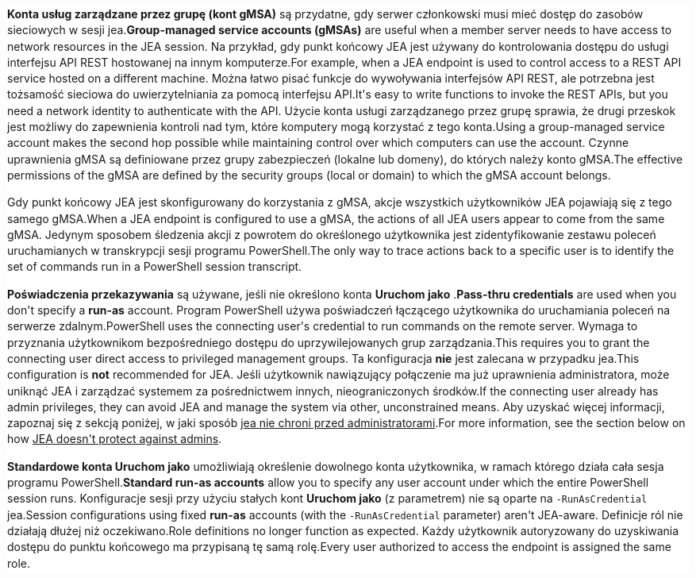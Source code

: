 <span data-ttu-id="71ab1-154">**Konta usług zarządzane przez grupę (kont gMSA)** są przydatne, gdy serwer członkowski musi mieć dostęp do zasobów sieciowych w sesji jea.</span><span class="sxs-lookup"><span data-stu-id="71ab1-154">**Group-managed service accounts (gMSAs)** are useful when a member server needs to have access to network resources in the JEA session.</span></span> <span data-ttu-id="71ab1-155">Na przykład, gdy punkt końcowy JEA jest używany do kontrolowania dostępu do usługi interfejsu API REST hostowanej na innym komputerze.</span><span class="sxs-lookup"><span data-stu-id="71ab1-155">For example, when a JEA endpoint is used to control access to a REST API service hosted on a different machine.</span></span> <span data-ttu-id="71ab1-156">Można łatwo pisać funkcje do wywoływania interfejsów API REST, ale potrzebna jest tożsamość sieciowa do uwierzytelniania za pomocą interfejsu API.</span><span class="sxs-lookup"><span data-stu-id="71ab1-156">It's easy to write functions to invoke the REST APIs, but you need a network identity to authenticate with the API.</span></span> <span data-ttu-id="71ab1-157">Użycie konta usługi zarządzanego przez grupę sprawia, że drugi przeskok jest możliwy do zapewnienia kontroli nad tym, które komputery mogą korzystać z tego konta.</span><span class="sxs-lookup"><span data-stu-id="71ab1-157">Using a group-managed service account makes the second hop possible while maintaining control over which computers can use the account.</span></span> <span data-ttu-id="71ab1-158">Czynne uprawnienia gMSA są definiowane przez grupy zabezpieczeń (lokalne lub domeny), do których należy konto gMSA.</span><span class="sxs-lookup"><span data-stu-id="71ab1-158">The effective permissions of the gMSA are defined by the security groups (local or domain) to which the gMSA account belongs.</span></span>

<span data-ttu-id="71ab1-159">Gdy punkt końcowy JEA jest skonfigurowany do korzystania z gMSA, akcje wszystkich użytkowników JEA pojawiają się z tego samego gMSA.</span><span class="sxs-lookup"><span data-stu-id="71ab1-159">When a JEA endpoint is configured to use a gMSA, the actions of all JEA users appear to come from the same gMSA.</span></span> <span data-ttu-id="71ab1-160">Jedynym sposobem śledzenia akcji z powrotem do określonego użytkownika jest zidentyfikowanie zestawu poleceń uruchamianych w transkrypcji sesji programu PowerShell.</span><span class="sxs-lookup"><span data-stu-id="71ab1-160">The only way to trace actions back to a specific user is to identify the set of commands run in a PowerShell session transcript.</span></span>

<span data-ttu-id="71ab1-161">**Poświadczenia przekazywania** są używane, jeśli nie określono konta **Uruchom jako** .</span><span class="sxs-lookup"><span data-stu-id="71ab1-161">**Pass-thru credentials** are used when you don't specify a **run-as** account.</span></span> <span data-ttu-id="71ab1-162">Program PowerShell używa poświadczeń łączącego użytkownika do uruchamiania poleceń na serwerze zdalnym.</span><span class="sxs-lookup"><span data-stu-id="71ab1-162">PowerShell uses the connecting user's credential to run commands on the remote server.</span></span> <span data-ttu-id="71ab1-163">Wymaga to przyznania użytkownikom bezpośredniego dostępu do uprzywilejowanych grup zarządzania.</span><span class="sxs-lookup"><span data-stu-id="71ab1-163">This requires you to grant the connecting user direct access to privileged management groups.</span></span> <span data-ttu-id="71ab1-164">Ta konfiguracja **nie** jest zalecana w przypadku jea.</span><span class="sxs-lookup"><span data-stu-id="71ab1-164">This configuration is **not** recommended for JEA.</span></span> <span data-ttu-id="71ab1-165">Jeśli użytkownik nawiązujący połączenie ma już uprawnienia administratora, może uniknąć JEA i zarządzać systemem za pośrednictwem innych, nieograniczonych środków.</span><span class="sxs-lookup"><span data-stu-id="71ab1-165">If the connecting user already has admin privileges, they can avoid JEA and manage the system via other, unconstrained means.</span></span> <span data-ttu-id="71ab1-166">Aby uzyskać więcej informacji, zapoznaj się z sekcją poniżej, w jaki sposób [jea nie chroni przed administratorami](#jea-doesnt-protect-against-admins).</span><span class="sxs-lookup"><span data-stu-id="71ab1-166">For more information, see the section below on how [JEA doesn't protect against admins](#jea-doesnt-protect-against-admins).</span></span>

<span data-ttu-id="71ab1-167">**Standardowe konta Uruchom jako** umożliwiają określenie dowolnego konta użytkownika, w ramach którego działa cała sesja programu PowerShell.</span><span class="sxs-lookup"><span data-stu-id="71ab1-167">**Standard run-as accounts** allow you to specify any user account under which the entire PowerShell session runs.</span></span> <span data-ttu-id="71ab1-168">Konfiguracje sesji przy użyciu stałych kont **Uruchom jako** (z parametrem) nie są oparte na `-RunAsCredential` jea.</span><span class="sxs-lookup"><span data-stu-id="71ab1-168">Session configurations using fixed **run-as** accounts (with the `-RunAsCredential` parameter) aren't JEA-aware.</span></span> <span data-ttu-id="71ab1-169">Definicje ról nie działają dłużej niż oczekiwano.</span><span class="sxs-lookup"><span data-stu-id="71ab1-169">Role definitions no longer function as expected.</span></span> <span data-ttu-id="71ab1-170">Każdy użytkownik autoryzowany do uzyskiwania dostępu do punktu końcowego ma przypisaną tę samą rolę.</span><span class="sxs-lookup"><span data-stu-id="71ab1-170">Every user authorized to access the endpoint is assigned the same role.</span></span>
